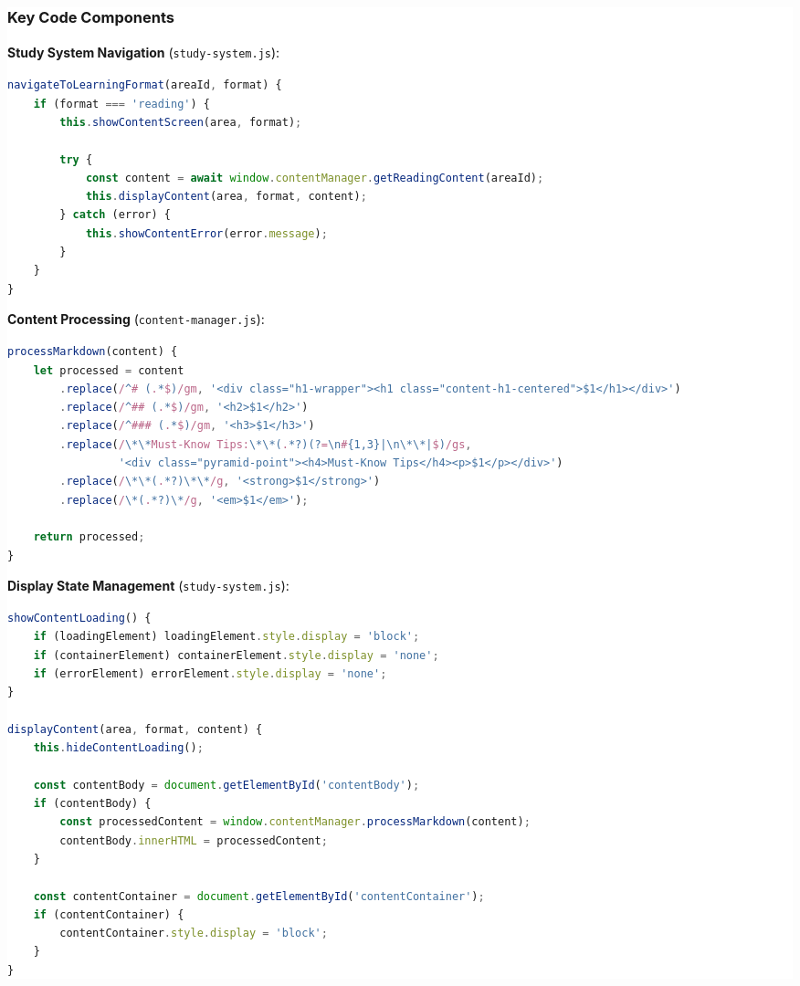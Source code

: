 ### Key Code Components

**Study System Navigation** (`study-system.js`):
```javascript
navigateToLearningFormat(areaId, format) {
    if (format === 'reading') {
        this.showContentScreen(area, format);
        
        try {
            const content = await window.contentManager.getReadingContent(areaId);
            this.displayContent(area, format, content);
        } catch (error) {
            this.showContentError(error.message);
        }
    }
}
```

**Content Processing** (`content-manager.js`):
```javascript
processMarkdown(content) {
    let processed = content
        .replace(/^# (.*$)/gm, '<div class="h1-wrapper"><h1 class="content-h1-centered">$1</h1></div>')
        .replace(/^## (.*$)/gm, '<h2>$1</h2>')
        .replace(/^### (.*$)/gm, '<h3>$1</h3>')
        .replace(/\*\*Must-Know Tips:\*\*(.*?)(?=\n#{1,3}|\n\*\*|$)/gs, 
                 '<div class="pyramid-point"><h4>Must-Know Tips</h4><p>$1</p></div>')
        .replace(/\*\*(.*?)\*\*/g, '<strong>$1</strong>')
        .replace(/\*(.*?)\*/g, '<em>$1</em>');
    
    return processed;
}
```

**Display State Management** (`study-system.js`):
```javascript
showContentLoading() {
    if (loadingElement) loadingElement.style.display = 'block';
    if (containerElement) containerElement.style.display = 'none';
    if (errorElement) errorElement.style.display = 'none';
}

displayContent(area, format, content) {
    this.hideContentLoading();
    
    const contentBody = document.getElementById('contentBody');
    if (contentBody) {
        const processedContent = window.contentManager.processMarkdown(content);
        contentBody.innerHTML = processedContent;
    }
    
    const contentContainer = document.getElementById('contentContainer');
    if (contentContainer) {
        contentContainer.style.display = 'block';
    }
}
```
